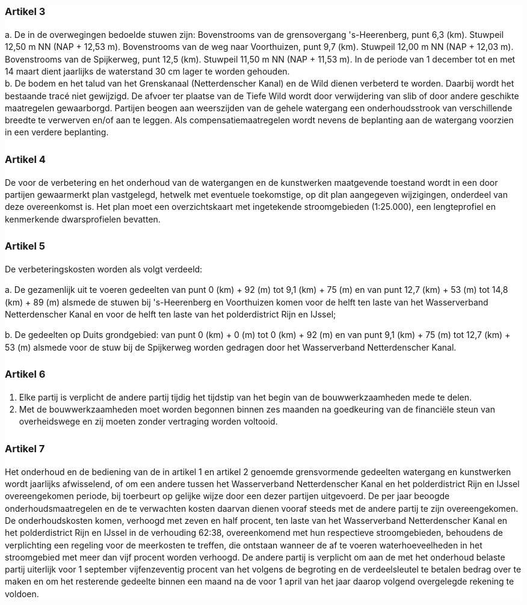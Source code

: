 ### Artikel  3  

a.  De in de overwegingen bedoelde stuwen zijn: Bovenstrooms van de grensovergang 's-Heerenberg, punt 6,3 (km). Stuwpeil 12,50 m NN (NAP + 12,53 m). Bovenstrooms van de weg naar Voorthuizen, punt 9,7 (km). Stuwpeil 12,00 m NN (NAP + 12,03 m). Bovenstrooms van de Spijkerweg, punt 12,5 (km). Stuwpeil 11,50 m NN (NAP + 11,53 m). In de periode van 1 december tot en met 14 maart dient jaarlijks de waterstand 30 cm lager te worden gehouden.   
b.  De bodem en het talud van het Grenskanaal (Netterdenscher Kanal) en de Wild dienen verbeterd te worden. Daarbij wordt het bestaande tracé niet gewijzigd. De afvoer ter plaatse van de Tiefe Wild wordt door verwijdering van slib of door andere geschikte maatregelen gewaarborgd. Partijen beogen aan weerszijden van de gehele watergang een onderhoudsstrook van verschillende breedte te verwerven en/of aan te leggen. Als compensatiemaatregelen wordt nevens de beplanting aan de watergang voorzien in een verdere beplanting.   

### Artikel  4  

De voor de verbetering en het onderhoud van de watergangen en de kunstwerken maatgevende toestand wordt in een door partijen gewaarmerkt plan vastgelegd, hetwelk met eventuele toekomstige, op dit plan aangegeven wijzigingen, onderdeel van deze overeenkomst is. Het plan moet een overzichtskaart met ingetekende stroomgebieden (1:25.000), een lengteprofiel en kenmerkende dwarsprofielen bevatten.  

### Artikel  5  

De verbeteringskosten worden als volgt verdeeld: 

a. De gezamenlijk uit te voeren gedeelten van punt 0 (km) + 92 (m) tot 9,1 (km) + 75 (m) en van punt 12,7 (km) + 53 (m) tot 14,8 (km) + 89 (m) alsmede de stuwen bij 's-Heerenberg en Voorthuizen komen voor de helft ten laste van het Wasserverband Netterdenscher Kanal en voor de helft ten laste van het polderdistrict Rijn en IJssel;  

b. De gedeelten op Duits grondgebied: van punt 0 (km) + 0 (m) tot 0 (km) + 92 (m) en van punt 9,1 (km) + 75 (m) tot 12,7 (km) + 53 (m) alsmede voor de stuw bij de Spijkerweg worden gedragen door het Wasserverband Netterdenscher Kanal.    

### Artikel  6  

1.  Elke partij is verplicht de andere partij tijdig het tijdstip van het begin van de bouwwerkzaamheden mede te delen.   
2.  Met de bouwwerkzaamheden moet worden begonnen binnen zes maanden na goedkeuring van de financiële steun van overheidswege en zij moeten zonder vertraging worden voltooid.   

### Artikel  7  

Het onderhoud en de bediening van de in artikel 1 en artikel 2 genoemde grensvormende gedeelten watergang en kunstwerken wordt jaarlijks afwisselend, of om een andere tussen het Wasserverband Netterdenscher Kanal en het polderdistrict Rijn en IJssel overeengekomen periode, bij toerbeurt op gelijke wijze door een dezer partijen uitgevoerd. De per jaar beoogde onderhoudsmaatregelen en de te verwachten kosten daarvan dienen vooraf steeds met de andere partij te zijn overeengekomen. De onderhoudskosten komen, verhoogd met zeven en half procent, ten laste van het Wasserverband Netterdenscher Kanal en het polderdistrict Rijn en IJssel in de verhouding 62:38, overeenkomend met hun respectieve stroomgebieden, behoudens de verplichting een regeling voor de meerkosten te treffen, die ontstaan wanneer de af te voeren waterhoeveelheden in het stroomgebied met meer dan vijf procent worden verhoogd. De andere partij is verplicht om aan de met het onderhoud belaste partij uiterlijk voor 1 september vijfenzeventig procent van het volgens de begroting en de verdeelsleutel te betalen bedrag over te maken en om het resterende gedeelte binnen een maand na de voor 1 april van het jaar daarop volgend overgelegde rekening te voldoen.  
